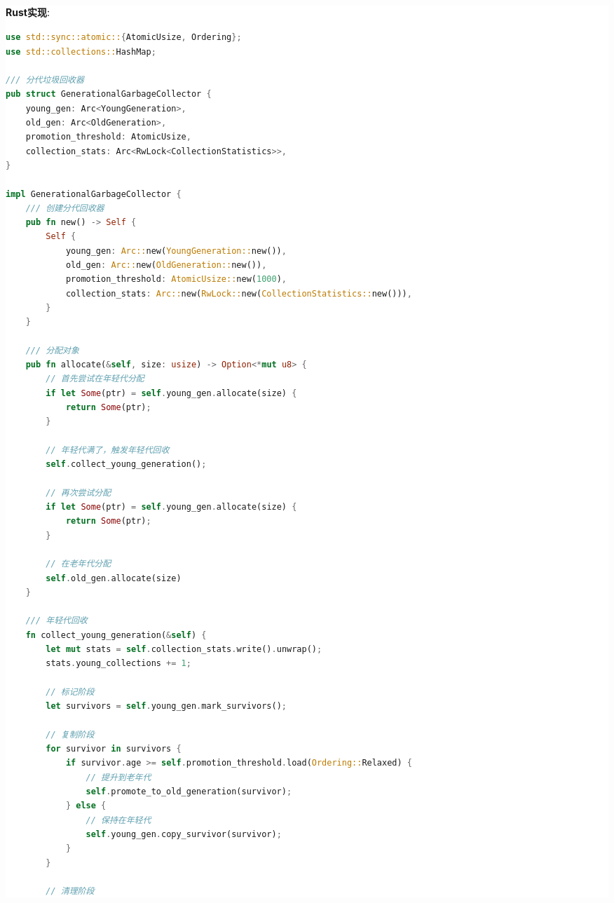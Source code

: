 **Rust实现**:

```rust
use std::sync::atomic::{AtomicUsize, Ordering};
use std::collections::HashMap;

/// 分代垃圾回收器
pub struct GenerationalGarbageCollector {
    young_gen: Arc<YoungGeneration>,
    old_gen: Arc<OldGeneration>,
    promotion_threshold: AtomicUsize,
    collection_stats: Arc<RwLock<CollectionStatistics>>,
}

impl GenerationalGarbageCollector {
    /// 创建分代回收器
    pub fn new() -> Self {
        Self {
            young_gen: Arc::new(YoungGeneration::new()),
            old_gen: Arc::new(OldGeneration::new()),
            promotion_threshold: AtomicUsize::new(1000),
            collection_stats: Arc::new(RwLock::new(CollectionStatistics::new())),
        }
    }
    
    /// 分配对象
    pub fn allocate(&self, size: usize) -> Option<*mut u8> {
        // 首先尝试在年轻代分配
        if let Some(ptr) = self.young_gen.allocate(size) {
            return Some(ptr);
        }
        
        // 年轻代满了，触发年轻代回收
        self.collect_young_generation();
        
        // 再次尝试分配
        if let Some(ptr) = self.young_gen.allocate(size) {
            return Some(ptr);
        }
        
        // 在老年代分配
        self.old_gen.allocate(size)
    }
    
    /// 年轻代回收
    fn collect_young_generation(&self) {
        let mut stats = self.collection_stats.write().unwrap();
        stats.young_collections += 1;
        
        // 标记阶段
        let survivors = self.young_gen.mark_survivors();
        
        // 复制阶段
        for survivor in survivors {
            if survivor.age >= self.promotion_threshold.load(Ordering::Relaxed) {
                // 提升到老年代
                self.promote_to_old_generation(survivor);
            } else {
                // 保持在年轻代
                self.young_gen.copy_survivor(survivor);
            }
        }
        
        // 清理阶段
```
